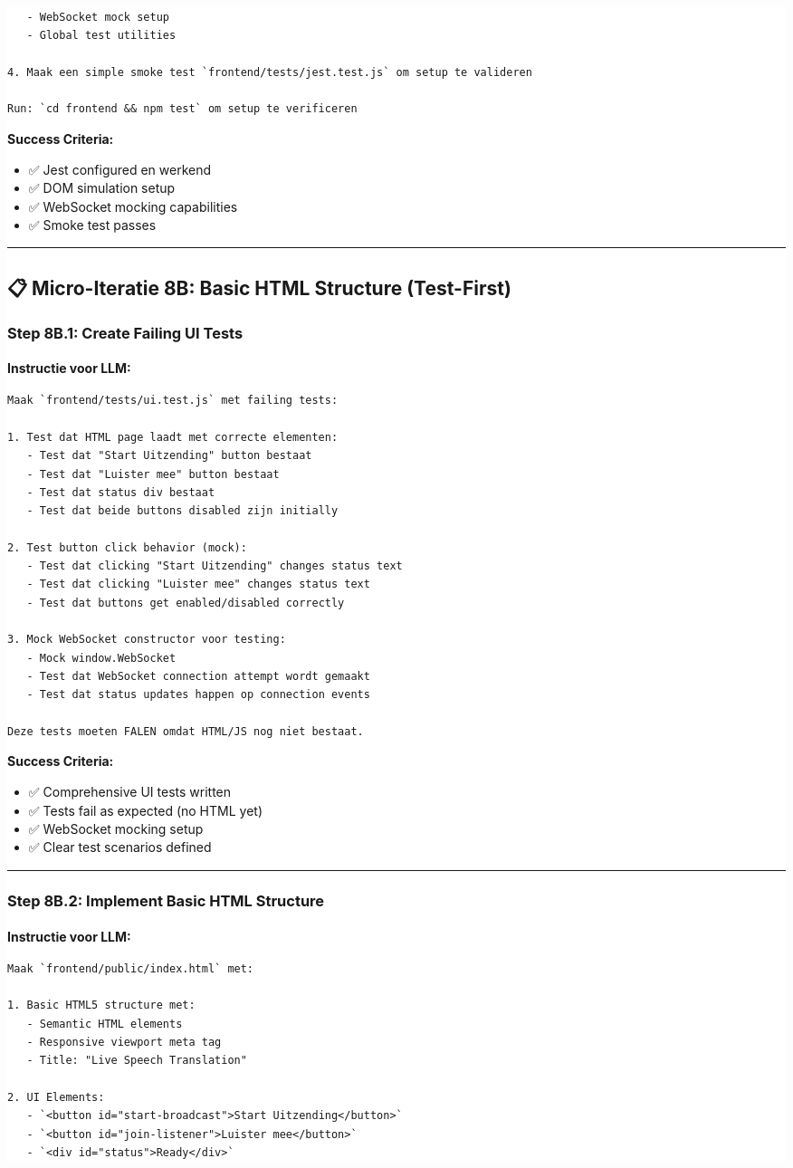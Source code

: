 ```
   - WebSocket mock setup
   - Global test utilities

4. Maak een simple smoke test `frontend/tests/jest.test.js` om setup te valideren

Run: `cd frontend && npm test` om setup te verificeren
```

**Success Criteria:**
- ✅ Jest configured en werkend
- ✅ DOM simulation setup
- ✅ WebSocket mocking capabilities
- ✅ Smoke test passes

---

## 📋 Micro-Iteratie 8B: Basic HTML Structure (Test-First)

### Step 8B.1: Create Failing UI Tests
**Instructie voor LLM:**
```
Maak `frontend/tests/ui.test.js` met failing tests:

1. Test dat HTML page laadt met correcte elementen:
   - Test dat "Start Uitzending" button bestaat
   - Test dat "Luister mee" button bestaat  
   - Test dat status div bestaat
   - Test dat beide buttons disabled zijn initially

2. Test button click behavior (mock):
   - Test dat clicking "Start Uitzending" changes status text
   - Test dat clicking "Luister mee" changes status text
   - Test dat buttons get enabled/disabled correctly

3. Mock WebSocket constructor voor testing:
   - Mock window.WebSocket
   - Test dat WebSocket connection attempt wordt gemaakt
   - Test dat status updates happen op connection events

Deze tests moeten FALEN omdat HTML/JS nog niet bestaat.
```

**Success Criteria:**
- ✅ Comprehensive UI tests written
- ✅ Tests fail as expected (no HTML yet)
- ✅ WebSocket mocking setup
- ✅ Clear test scenarios defined

---

### Step 8B.2: Implement Basic HTML Structure
**Instructie voor LLM:**
```
Maak `frontend/public/index.html` met:

1. Basic HTML5 structure met:
   - Semantic HTML elements
   - Responsive viewport meta tag
   - Title: "Live Speech Translation"

2. UI Elements:
   - `<button id="start-broadcast">Start Uitzending</button>`
   - `<button id="join-listener">Luister mee</button>`
   - `<div id="status">Ready</div>`
```